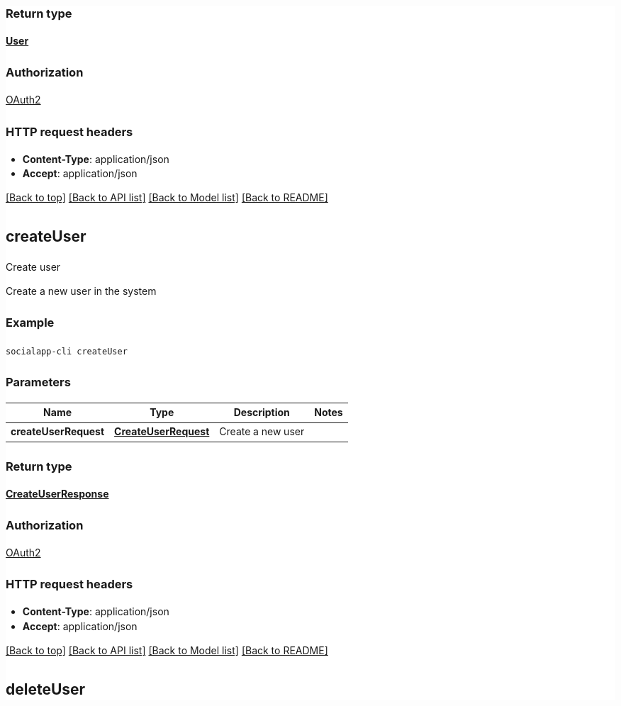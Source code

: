 ### Return type

[**User**](User.md)

### Authorization

[OAuth2](../README.md#OAuth2)

### HTTP request headers

- **Content-Type**: application/json
- **Accept**: application/json

[[Back to top]](#) [[Back to API list]](../README.md#documentation-for-api-endpoints) [[Back to Model list]](../README.md#documentation-for-models) [[Back to README]](../README.md)


## createUser

Create user

Create a new user in the system

### Example

```bash
socialapp-cli createUser
```

### Parameters


Name | Type | Description  | Notes
------------- | ------------- | ------------- | -------------
 **createUserRequest** | [**CreateUserRequest**](CreateUserRequest.md) | Create a new user |

### Return type

[**CreateUserResponse**](CreateUserResponse.md)

### Authorization

[OAuth2](../README.md#OAuth2)

### HTTP request headers

- **Content-Type**: application/json
- **Accept**: application/json

[[Back to top]](#) [[Back to API list]](../README.md#documentation-for-api-endpoints) [[Back to Model list]](../README.md#documentation-for-models) [[Back to README]](../README.md)


## deleteUser
